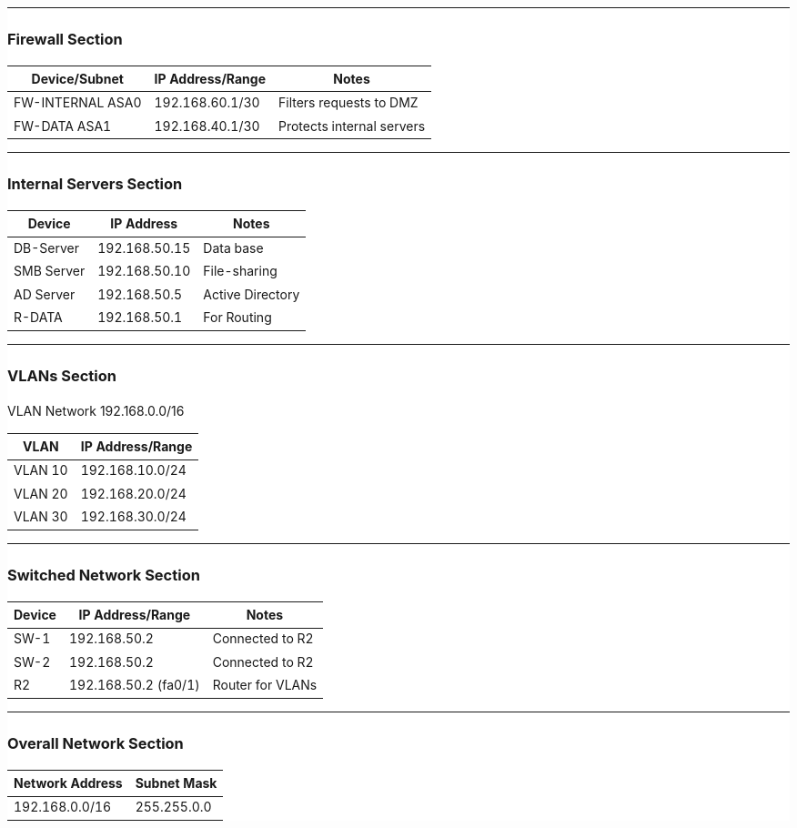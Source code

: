 --------------------------------------
### Firewall Section

| **Device/Subnet** | **IP Address/Range** | **Notes**                 |
| ----------------- | -------------------- | ------------------------- |
| FW-INTERNAL ASA0  | 192.168.60.1/30      | Filters requests to DMZ   |
| FW-DATA ASA1      | 192.168.40.1/30      | Protects internal servers |

-------------------
### Internal Servers Section

| **Device** | **IP Address** | **Notes**        |
| ---------- | -------------- | ---------------- |
| DB-Server  | 192.168.50.15  | Data base        |
| SMB Server | 192.168.50.10  | File-sharing     |
| AD Server  | 192.168.50.5   | Active Directory |
| R-DATA     | 192.168.50.1   | For Routing      |

-------------------------
### VLANs Section
VLAN Network 192.168.0.0/16

| **VLAN** | **IP Address/Range** |
| -------- | -------------------- |
| VLAN 10  | 192.168.10.0/24      |
| VLAN 20  | 192.168.20.0/24      |
| VLAN 30  | 192.168.30.0/24      |

---
### Switched Network Section

| **Device** | **IP Address/Range** | **Notes**        |
| ---------- | -------------------- | ---------------- |
| SW-1       | 192.168.50.2         | Connected to R2  |
| SW-2       | 192.168.50.2         | Connected to R2  |
| R2         | 192.168.50.2 (fa0/1) | Router for VLANs |

---
### Overall Network Section

| **Network Address** | **Subnet Mask** |
| ------------------- | --------------- |
| 192.168.0.0/16      | 255.255.0.0     |
